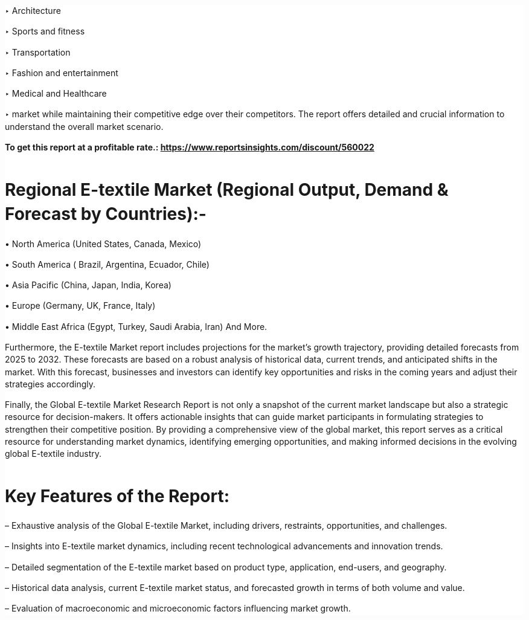    ‣ Architecture

   ‣ Sports and fitness

   ‣ Transportation

   ‣ Fashion and entertainment

   ‣ Medical and Healthcare

   ‣  market while maintaining their competitive edge over their competitors. The report offers detailed and crucial information to understand the overall market scenario.

<strong>To get this report at a profitable rate.: <a href=https://www.reportsinsights.com/discount/560022>https://www.reportsinsights.com/discount/560022</a></strong>

# <strong>Regional E-textile Market (Regional Output, Demand &amp; Forecast by Countries):-</strong>

• North America (United States, Canada, Mexico)

• South America ( Brazil, Argentina, Ecuador, Chile)

• Asia Pacific (China, Japan, India, Korea)

• Europe (Germany, UK, France, Italy)

• Middle East Africa (Egypt, Turkey, Saudi Arabia, Iran) And More.

Furthermore, the E-textile Market report includes projections for the market’s growth trajectory, providing detailed forecasts from 2025 to 2032. These forecasts are based on a robust analysis of historical data, current trends, and anticipated shifts in the market. With this forecast, businesses and investors can identify key opportunities and risks in the coming years and adjust their strategies accordingly.

Finally, the Global E-textile Market Research Report is not only a snapshot of the current market landscape but also a strategic resource for decision-makers. It offers actionable insights that can guide market participants in formulating strategies to strengthen their competitive position. By providing a comprehensive view of the global market, this report serves as a critical resource for understanding market dynamics, identifying emerging opportunities, and making informed decisions in the evolving global E-textile industry.

# <strong>Key Features of the Report:</strong>

– Exhaustive analysis of the Global E-textile Market, including drivers, restraints, opportunities, and challenges.

– Insights into E-textile market dynamics, including recent technological advancements and innovation trends.

– Detailed segmentation of the E-textile market based on product type, application, end-users, and geography.

– Historical data analysis, current E-textile market status, and forecasted growth in terms of both volume and value.

– Evaluation of macroeconomic and microeconomic factors influencing market growth.
